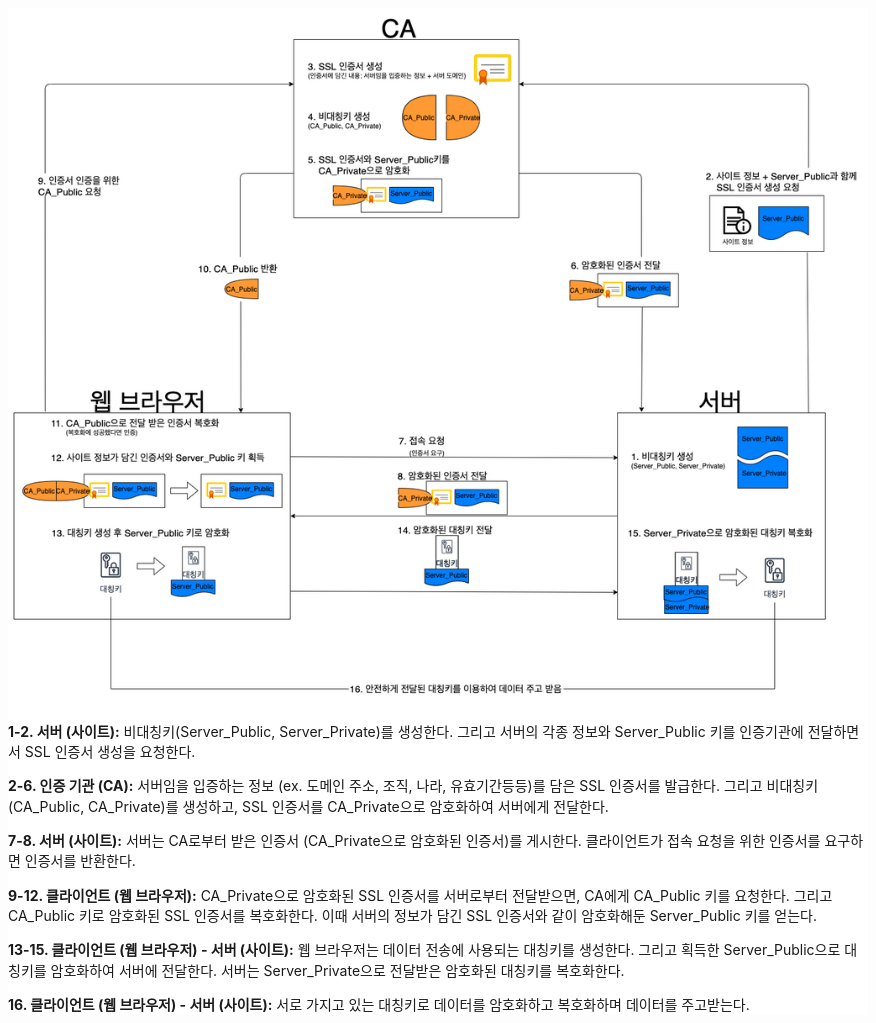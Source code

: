 <p align="center"><img src="./image/https_flow_ concrete.png"> </p>

**1-2. 서버 (사이트):** 비대칭키(Server_Public, Server_Private)를 생성한다. 그리고 서버의 각종 정보와 Server_Public 키를 인증기관에 전달하면서 SSL 인증서 생성을 요청한다.

**2-6. 인증 기관 (CA):** 서버임을 입증하는 정보 (ex. 도메인 주소, 조직, 나라, 유효기간등등)를 담은 SSL 인증서를 발급한다. 그리고 비대칭키(CA_Public, CA_Private)를 생성하고, SSL 인증서를 CA_Private으로 암호화하여 서버에게 전달한다.

**7-8. 서버 (사이트):** 서버는 CA로부터 받은 인증서 (CA_Private으로 암호화된 인증서)를 게시한다. 클라이언트가 접속 요청을 위한 인증서를 요구하면 인증서를 반환한다.

**9-12. 클라이언트 (웹 브라우저):** CA_Private으로 암호화된 SSL 인증서를 서버로부터 전달받으면, CA에게 CA_Public 키를 요청한다. 그리고 CA_Public 키로 암호화된 SSL 인증서를 복호화한다. 이때 서버의 정보가 담긴 SSL 인증서와 같이 암호화해둔 Server_Public 키를 얻는다.

**13-15. 클라이언트 (웹 브라우저) - 서버 (사이트):** 웹 브라우저는 데이터 전송에 사용되는 대칭키를 생성한다. 그리고 획득한 Server_Public으로 대칭키를 암호화하여 서버에 전달한다. 서버는 Server_Private으로 전달받은 암호화된 대칭키를 복호화한다.

**16. 클라이언트 (웹 브라우저) - 서버 (사이트):** 서로 가지고 있는 대칭키로 데이터를 암호화하고 복호화하며 데이터를 주고받는다.
